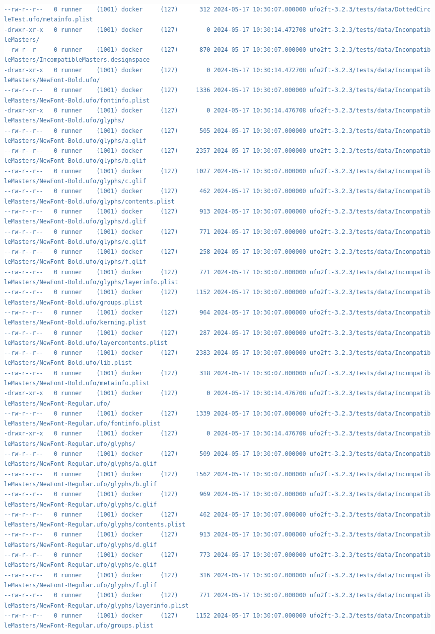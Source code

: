 ```diff
--rw-r--r--   0 runner    (1001) docker     (127)      312 2024-05-17 10:30:07.000000 ufo2ft-3.2.3/tests/data/DottedCircleTest.ufo/metainfo.plist
-drwxr-xr-x   0 runner    (1001) docker     (127)        0 2024-05-17 10:30:14.472708 ufo2ft-3.2.3/tests/data/IncompatibleMasters/
--rw-r--r--   0 runner    (1001) docker     (127)      870 2024-05-17 10:30:07.000000 ufo2ft-3.2.3/tests/data/IncompatibleMasters/IncompatibleMasters.designspace
-drwxr-xr-x   0 runner    (1001) docker     (127)        0 2024-05-17 10:30:14.472708 ufo2ft-3.2.3/tests/data/IncompatibleMasters/NewFont-Bold.ufo/
--rw-r--r--   0 runner    (1001) docker     (127)     1336 2024-05-17 10:30:07.000000 ufo2ft-3.2.3/tests/data/IncompatibleMasters/NewFont-Bold.ufo/fontinfo.plist
-drwxr-xr-x   0 runner    (1001) docker     (127)        0 2024-05-17 10:30:14.476708 ufo2ft-3.2.3/tests/data/IncompatibleMasters/NewFont-Bold.ufo/glyphs/
--rw-r--r--   0 runner    (1001) docker     (127)      505 2024-05-17 10:30:07.000000 ufo2ft-3.2.3/tests/data/IncompatibleMasters/NewFont-Bold.ufo/glyphs/a.glif
--rw-r--r--   0 runner    (1001) docker     (127)     2357 2024-05-17 10:30:07.000000 ufo2ft-3.2.3/tests/data/IncompatibleMasters/NewFont-Bold.ufo/glyphs/b.glif
--rw-r--r--   0 runner    (1001) docker     (127)     1027 2024-05-17 10:30:07.000000 ufo2ft-3.2.3/tests/data/IncompatibleMasters/NewFont-Bold.ufo/glyphs/c.glif
--rw-r--r--   0 runner    (1001) docker     (127)      462 2024-05-17 10:30:07.000000 ufo2ft-3.2.3/tests/data/IncompatibleMasters/NewFont-Bold.ufo/glyphs/contents.plist
--rw-r--r--   0 runner    (1001) docker     (127)      913 2024-05-17 10:30:07.000000 ufo2ft-3.2.3/tests/data/IncompatibleMasters/NewFont-Bold.ufo/glyphs/d.glif
--rw-r--r--   0 runner    (1001) docker     (127)      771 2024-05-17 10:30:07.000000 ufo2ft-3.2.3/tests/data/IncompatibleMasters/NewFont-Bold.ufo/glyphs/e.glif
--rw-r--r--   0 runner    (1001) docker     (127)      258 2024-05-17 10:30:07.000000 ufo2ft-3.2.3/tests/data/IncompatibleMasters/NewFont-Bold.ufo/glyphs/f.glif
--rw-r--r--   0 runner    (1001) docker     (127)      771 2024-05-17 10:30:07.000000 ufo2ft-3.2.3/tests/data/IncompatibleMasters/NewFont-Bold.ufo/glyphs/layerinfo.plist
--rw-r--r--   0 runner    (1001) docker     (127)     1152 2024-05-17 10:30:07.000000 ufo2ft-3.2.3/tests/data/IncompatibleMasters/NewFont-Bold.ufo/groups.plist
--rw-r--r--   0 runner    (1001) docker     (127)      964 2024-05-17 10:30:07.000000 ufo2ft-3.2.3/tests/data/IncompatibleMasters/NewFont-Bold.ufo/kerning.plist
--rw-r--r--   0 runner    (1001) docker     (127)      287 2024-05-17 10:30:07.000000 ufo2ft-3.2.3/tests/data/IncompatibleMasters/NewFont-Bold.ufo/layercontents.plist
--rw-r--r--   0 runner    (1001) docker     (127)     2383 2024-05-17 10:30:07.000000 ufo2ft-3.2.3/tests/data/IncompatibleMasters/NewFont-Bold.ufo/lib.plist
--rw-r--r--   0 runner    (1001) docker     (127)      318 2024-05-17 10:30:07.000000 ufo2ft-3.2.3/tests/data/IncompatibleMasters/NewFont-Bold.ufo/metainfo.plist
-drwxr-xr-x   0 runner    (1001) docker     (127)        0 2024-05-17 10:30:14.476708 ufo2ft-3.2.3/tests/data/IncompatibleMasters/NewFont-Regular.ufo/
--rw-r--r--   0 runner    (1001) docker     (127)     1339 2024-05-17 10:30:07.000000 ufo2ft-3.2.3/tests/data/IncompatibleMasters/NewFont-Regular.ufo/fontinfo.plist
-drwxr-xr-x   0 runner    (1001) docker     (127)        0 2024-05-17 10:30:14.476708 ufo2ft-3.2.3/tests/data/IncompatibleMasters/NewFont-Regular.ufo/glyphs/
--rw-r--r--   0 runner    (1001) docker     (127)      509 2024-05-17 10:30:07.000000 ufo2ft-3.2.3/tests/data/IncompatibleMasters/NewFont-Regular.ufo/glyphs/a.glif
--rw-r--r--   0 runner    (1001) docker     (127)     1562 2024-05-17 10:30:07.000000 ufo2ft-3.2.3/tests/data/IncompatibleMasters/NewFont-Regular.ufo/glyphs/b.glif
--rw-r--r--   0 runner    (1001) docker     (127)      969 2024-05-17 10:30:07.000000 ufo2ft-3.2.3/tests/data/IncompatibleMasters/NewFont-Regular.ufo/glyphs/c.glif
--rw-r--r--   0 runner    (1001) docker     (127)      462 2024-05-17 10:30:07.000000 ufo2ft-3.2.3/tests/data/IncompatibleMasters/NewFont-Regular.ufo/glyphs/contents.plist
--rw-r--r--   0 runner    (1001) docker     (127)      913 2024-05-17 10:30:07.000000 ufo2ft-3.2.3/tests/data/IncompatibleMasters/NewFont-Regular.ufo/glyphs/d.glif
--rw-r--r--   0 runner    (1001) docker     (127)      773 2024-05-17 10:30:07.000000 ufo2ft-3.2.3/tests/data/IncompatibleMasters/NewFont-Regular.ufo/glyphs/e.glif
--rw-r--r--   0 runner    (1001) docker     (127)      316 2024-05-17 10:30:07.000000 ufo2ft-3.2.3/tests/data/IncompatibleMasters/NewFont-Regular.ufo/glyphs/f.glif
--rw-r--r--   0 runner    (1001) docker     (127)      771 2024-05-17 10:30:07.000000 ufo2ft-3.2.3/tests/data/IncompatibleMasters/NewFont-Regular.ufo/glyphs/layerinfo.plist
--rw-r--r--   0 runner    (1001) docker     (127)     1152 2024-05-17 10:30:07.000000 ufo2ft-3.2.3/tests/data/IncompatibleMasters/NewFont-Regular.ufo/groups.plist
```